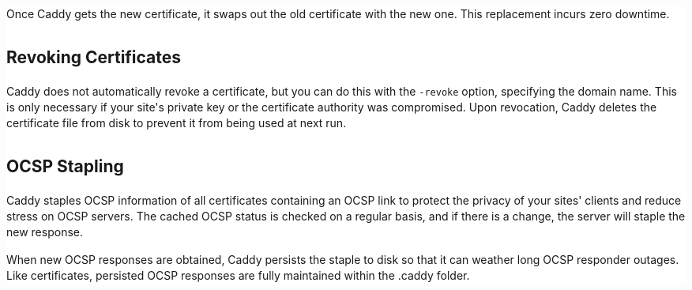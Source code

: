 Once Caddy gets the new certificate, it swaps out the old certificate with the new one. This replacement incurs zero downtime.

## Revoking Certificates

Caddy does not automatically revoke a certificate, but you can do this with the `-revoke` option, specifying the domain name. This is only necessary if your site's private key or the certificate authority was compromised. Upon revocation, Caddy deletes the certificate file from disk to prevent it from being used at next run.

## OCSP Stapling

Caddy staples OCSP information of all certificates containing an OCSP link to protect the privacy of your sites' clients and reduce stress on OCSP servers. The cached OCSP status is checked on a regular basis, and if there is a change, the server will staple the new response.

When new OCSP responses are obtained, Caddy persists the staple to disk so that it can weather long OCSP responder outages. Like certificates, persisted OCSP responses are fully maintained within the .caddy folder.
